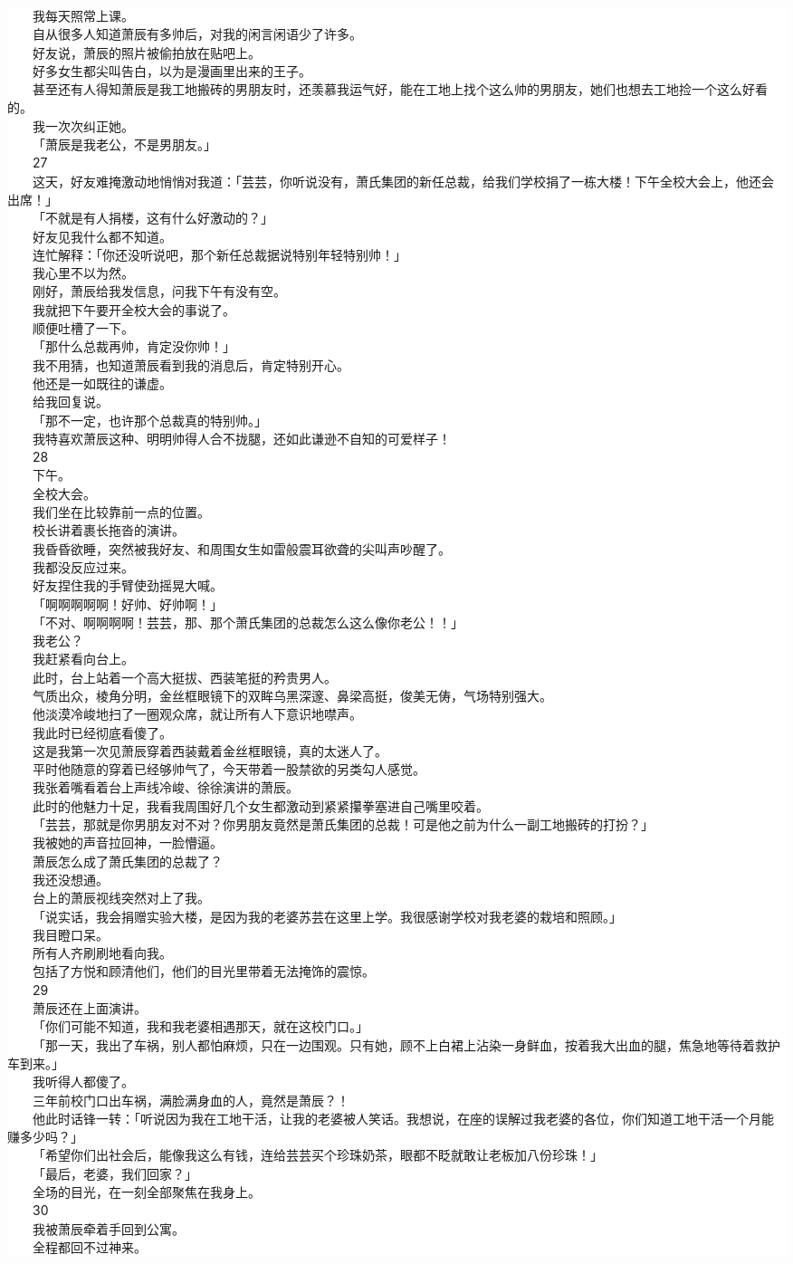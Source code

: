 &emsp;&emsp;我每天照常上课。  
&emsp;&emsp;自从很多人知道萧辰有多帅后，对我的闲言闲语少了许多。  
&emsp;&emsp;好友说，萧辰的照片被偷拍放在贴吧上。  
&emsp;&emsp;好多女生都尖叫告白，以为是漫画里出来的王子。  
&emsp;&emsp;甚至还有人得知萧辰是我工地搬砖的男朋友时，还羡慕我运气好，能在工地上找个这么帅的男朋友，她们也想去工地捡一个这么好看的。  
&emsp;&emsp;我一次次纠正她。  
&emsp;&emsp;「萧辰是我老公，不是男朋友。」  
&emsp;&emsp;27  
&emsp;&emsp;这天，好友难掩激动地悄悄对我道：「芸芸，你听说没有，萧氏集团的新任总裁，给我们学校捐了一栋大楼！下午全校大会上，他还会出席！」  
&emsp;&emsp;「不就是有人捐楼，这有什么好激动的？」  
&emsp;&emsp;好友见我什么都不知道。  
&emsp;&emsp;连忙解释：「你还没听说吧，那个新任总裁据说特别年轻特别帅！」  
&emsp;&emsp;我心里不以为然。  
&emsp;&emsp;刚好，萧辰给我发信息，问我下午有没有空。  
&emsp;&emsp;我就把下午要开全校大会的事说了。  
&emsp;&emsp;顺便吐槽了一下。  
&emsp;&emsp;「那什么总裁再帅，肯定没你帅！」  
&emsp;&emsp;我不用猜，也知道萧辰看到我的消息后，肯定特别开心。  
&emsp;&emsp;他还是一如既往的谦虚。  
&emsp;&emsp;给我回复说。  
&emsp;&emsp;「那不一定，也许那个总裁真的特别帅。」  
&emsp;&emsp;我特喜欢萧辰这种、明明帅得人合不拢腿，还如此谦逊不自知的可爱样子！  
&emsp;&emsp;28  
&emsp;&emsp;下午。  
&emsp;&emsp;全校大会。  
&emsp;&emsp;我们坐在比较靠前一点的位置。  
&emsp;&emsp;校长讲着裹长拖沓的演讲。  
&emsp;&emsp;我昏昏欲睡，突然被我好友、和周围女生如雷般震耳欲聋的尖叫声吵醒了。  
&emsp;&emsp;我都没反应过来。  
&emsp;&emsp;好友捏住我的手臂使劲摇晃大喊。  
&emsp;&emsp;「啊啊啊啊啊！好帅、好帅啊！」  
&emsp;&emsp;「不对、啊啊啊啊！芸芸，那、那个萧氏集团的总裁怎么这么像你老公！！」  
&emsp;&emsp;我老公？  
&emsp;&emsp;我赶紧看向台上。  
&emsp;&emsp;此时，台上站着一个高大挺拔、西装笔挺的矜贵男人。  
&emsp;&emsp;气质出众，棱角分明，金丝框眼镜下的双眸乌黑深邃、鼻梁高挺，俊美无俦，气场特别强大。  
&emsp;&emsp;他淡漠冷峻地扫了一圈观众席，就让所有人下意识地噤声。  
&emsp;&emsp;我此时已经彻底看傻了。  
&emsp;&emsp;这是我第一次见萧辰穿着西装戴着金丝框眼镜，真的太迷人了。  
&emsp;&emsp;平时他随意的穿着已经够帅气了，今天带着一股禁欲的另类勾人感觉。  
&emsp;&emsp;我张着嘴看着台上声线冷峻、徐徐演讲的萧辰。  
&emsp;&emsp;此时的他魅力十足，我看我周围好几个女生都激动到紧紧攥拳塞进自己嘴里咬着。  
&emsp;&emsp;「芸芸，那就是你男朋友对不对？你男朋友竟然是萧氏集团的总裁！可是他之前为什么一副工地搬砖的打扮？」  
&emsp;&emsp;我被她的声音拉回神，一脸懵逼。  
&emsp;&emsp;萧辰怎么成了萧氏集团的总裁了？  
&emsp;&emsp;我还没想通。  
&emsp;&emsp;台上的萧辰视线突然对上了我。  
&emsp;&emsp;「说实话，我会捐赠实验大楼，是因为我的老婆苏芸在这里上学。我很感谢学校对我老婆的栽培和照顾。」  
&emsp;&emsp;我目瞪口呆。  
&emsp;&emsp;所有人齐刷刷地看向我。  
&emsp;&emsp;包括了方悦和顾清他们，他们的目光里带着无法掩饰的震惊。  
&emsp;&emsp;29  
&emsp;&emsp;萧辰还在上面演讲。  
&emsp;&emsp;「你们可能不知道，我和我老婆相遇那天，就在这校门口。」  
&emsp;&emsp;「那一天，我出了车祸，别人都怕麻烦，只在一边围观。只有她，顾不上白裙上沾染一身鲜血，按着我大出血的腿，焦急地等待着救护车到来。」  
&emsp;&emsp;我听得人都傻了。  
&emsp;&emsp;三年前校门口出车祸，满脸满身血的人，竟然是萧辰？！  
&emsp;&emsp;他此时话锋一转：「听说因为我在工地干活，让我的老婆被人笑话。我想说，在座的误解过我老婆的各位，你们知道工地干活一个月能赚多少吗？」  
&emsp;&emsp;「希望你们出社会后，能像我这么有钱，连给芸芸买个珍珠奶茶，眼都不眨就敢让老板加八份珍珠！」  
&emsp;&emsp;「最后，老婆，我们回家？」  
&emsp;&emsp;全场的目光，在一刻全部聚焦在我身上。  
&emsp;&emsp;30  
&emsp;&emsp;我被萧辰牵着手回到公寓。  
&emsp;&emsp;全程都回不过神来。  